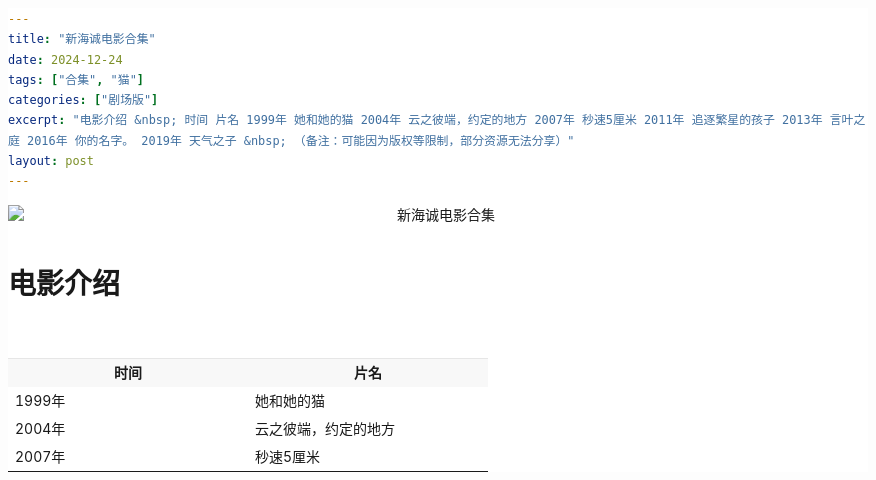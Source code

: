 ```yaml
---
title: "新海诚电影合集"
date: 2024-12-24
tags: ["合集", "猫"]
categories: ["剧场版"]
excerpt: "电影介绍 &nbsp; 时间 片名 1999年 她和她的猫 2004年 云之彼端，约定的地方 2007年 秒速5厘米 2011年 追逐繁星的孩子 2013年 言叶之庭 2016年 你的名字。 2019年 天气之子 &nbsp; （备注：可能因为版权等限制，部分资源无法分享）"
layout: post
---
```


<p style="text-align: center;"><img style="display: block; margin-left: auto; margin-right: auto; width: 100%; height: auto;" src="https://2cy.202588.cn//wp-content/uploads/2024/12/20241224_676a776bdbec9.webp" alt="新海诚电影合集" /></p>

<h1 style="white-space: normal;">电影介绍</h1>
&nbsp;
<table width="-240" data-sort="sortDisabled">
<tbody>
<tr>
<th style="padding-top: 2px; padding-bottom: 2px; line-height: 22px; height: 23px; border-color: #e6e6e6; background-color: #f8f8f8; box-sizing: border-box; vertical-align: middle;" width="240">
<div style="overflow-wrap: break-word; margin: 0px; line-height: 24px; zoom: 1; height: auto; word-break: break-all;">时间</div></th>
<th style="padding-top: 2px; padding-bottom: 2px; line-height: 22px; height: 23px; border-color: #e6e6e6; background-color: #f8f8f8; box-sizing: border-box; vertical-align: middle;" width="240">
<div style="overflow-wrap: break-word; margin: 0px; line-height: 24px; zoom: 1; height: auto; word-break: break-all;">片名</div></th>
</tr>
<tr>
<td style="margin: 0px; padding-top: 2px; padding-bottom: 2px; line-height: 22px; border-color: #e6e6e6; box-sizing: border-box; vertical-align: middle;" align="left" valign="top" width="240" height="22">
<div style="overflow-wrap: break-word; margin: 0px; line-height: 24px; zoom: 1; height: auto; word-break: break-all;">1999年</div></td>
<td style="margin: 0px; padding-top: 2px; padding-bottom: 2px; line-height: 22px; border-color: #e6e6e6; box-sizing: border-box; vertical-align: middle;" align="left" valign="top" width="240" height="22">
<div style="overflow-wrap: break-word; margin: 0px; line-height: 24px; zoom: 1; height: auto; word-break: break-all;">她和她的猫</div></td>
</tr>
<tr>
<td style="margin: 0px; padding-top: 2px; padding-bottom: 2px; line-height: 22px; border-color: #e6e6e6; box-sizing: border-box; vertical-align: middle;" align="left" valign="top" width="240" height="22">
<div style="overflow-wrap: break-word; margin: 0px; line-height: 24px; zoom: 1; height: auto; word-break: break-all;">2004年</div></td>
<td style="margin: 0px; padding-top: 2px; padding-bottom: 2px; line-height: 22px; border-color: #e6e6e6; box-sizing: border-box; vertical-align: middle;" align="left" valign="top" width="240" height="22">
<div style="overflow-wrap: break-word; margin: 0px; line-height: 24px; zoom: 1; height: auto; word-break: break-all;">云之彼端，约定的地方</div></td>
</tr>
<tr>
<td style="margin: 0px; padding-top: 2px; padding-bottom: 2px; line-height: 22px; border-color: #e6e6e6; box-sizing: border-box; vertical-align: middle;" align="left" valign="top" width="240" height="22">
<div style="overflow-wrap: break-word; margin: 0px; line-height: 24px; zoom: 1; height: auto; word-break: break-all;">2007年</div></td>
<td style="margin: 0px; padding-top: 2px; padding-bottom: 2px; line-height: 22px; border-color: #e6e6e6; box-sizing: border-box; vertical-align: middle;" align="left" valign="top" width="240" height="22">
<div style="overflow-wrap: break-word; margin: 0px; line-height: 24px; zoom: 1; height: auto; word-break: break-all;">秒速5厘米</div></td>
</tr>